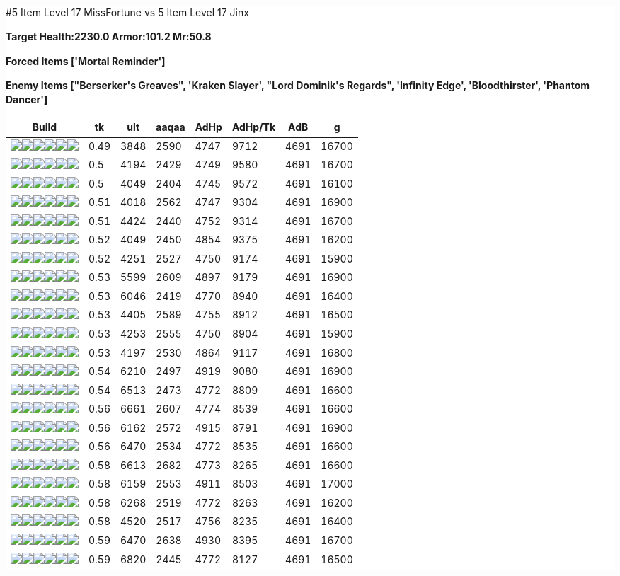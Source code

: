 

























#5 Item Level 17 MissFortune vs 5 Item Level 17 Jinx

**Target Health:2230.0 Armor:101.2 Mr:50.8**


**Forced Items ['Mortal Reminder']**


**Enemy Items ["Berserker's Greaves", 'Kraken Slayer', "Lord Dominik's Regards", 'Infinity Edge', 'Bloodthirster', 'Phantom Dancer']**




Build | tk | ult | aaqaa | AdHp | AdHp/Tk | AdB | g
-|-|-|-|-|-|-|-
![](/item/6671.png)![](/item/3095.png)![](/item/3091.png)![](/item/3085.png)![](/item/3033.png)![](/item/1038.png)|0.49|3848|2590|4747|9712|4691|16700
![](/item/6671.png)![](/item/6676.png)![](/item/3033.png)![](/item/3085.png)![](/item/3115.png)![](/item/1038.png)|0.5|4194|2429|4749|9580|4691|16700
![](/item/6671.png)![](/item/6676.png)![](/item/3033.png)![](/item/3091.png)![](/item/3115.png)![](/item/1001.png)|0.5|4049|2404|4745|9572|4691|16100
![](/item/6671.png)![](/item/3095.png)![](/item/3094.png)![](/item/3033.png)![](/item/3115.png)![](/item/1038.png)|0.51|4018|2562|4747|9304|4691|16900
![](/item/6671.png)![](/item/6676.png)![](/item/3033.png)![](/item/3046.png)![](/item/3115.png)![](/item/1038.png)|0.51|4424|2440|4752|9314|4691|16700
![](/item/6671.png)![](/item/6676.png)![](/item/3033.png)![](/item/3153.png)![](/item/3115.png)![](/item/1001.png)|0.52|4049|2450|4854|9375|4691|16200
![](/item/6671.png)![](/item/6676.png)![](/item/3033.png)![](/item/3087.png)![](/item/3115.png)![](/item/1001.png)|0.52|4251|2527|4750|9174|4691|15900
![](/item/3142.png)![](/item/3091.png)![](/item/3033.png)![](/item/3095.png)![](/item/3153.png)![](/item/1038.png)|0.53|5599|2609|4897|9179|4691|16900
![](/item/3142.png)![](/item/3091.png)![](/item/6676.png)![](/item/3085.png)![](/item/3033.png)![](/item/1038.png)|0.53|6046|2419|4770|8940|4691|16400
![](/item/6671.png)![](/item/3033.png)![](/item/3085.png)![](/item/3087.png)![](/item/6696.png)![](/item/1038.png)|0.53|4405|2589|4755|8912|4691|16500
![](/item/6671.png)![](/item/3087.png)![](/item/3091.png)![](/item/3033.png)![](/item/6696.png)![](/item/1001.png)|0.53|4253|2555|4750|8904|4691|15900
![](/item/6671.png)![](/item/3033.png)![](/item/3085.png)![](/item/3153.png)![](/item/6696.png)![](/item/1038.png)|0.53|4197|2530|4864|9117|4691|16800
![](/item/3142.png)![](/item/3115.png)![](/item/3033.png)![](/item/3153.png)![](/item/6676.png)![](/item/1038.png)|0.54|6210|2497|4919|9080|4691|16900
![](/item/3142.png)![](/item/3087.png)![](/item/3033.png)![](/item/3115.png)![](/item/6676.png)![](/item/1038.png)|0.54|6513|2473|4772|8809|4691|16600
![](/item/3095.png)![](/item/6676.png)![](/item/3033.png)![](/item/3115.png)![](/item/3142.png)![](/item/1038.png)|0.56|6661|2607|4774|8539|4691|16600
![](/item/3142.png)![](/item/6696.png)![](/item/3033.png)![](/item/3091.png)![](/item/3153.png)![](/item/1038.png)|0.56|6162|2572|4915|8791|4691|16900
![](/item/3142.png)![](/item/6696.png)![](/item/3033.png)![](/item/3091.png)![](/item/3087.png)![](/item/1038.png)|0.56|6470|2534|4772|8535|4691|16600
![](/item/3142.png)![](/item/6696.png)![](/item/3033.png)![](/item/3091.png)![](/item/3095.png)![](/item/1038.png)|0.58|6613|2682|4773|8265|4691|16600
![](/item/3142.png)![](/item/3074.png)![](/item/3033.png)![](/item/3091.png)![](/item/3095.png)![](/item/1038.png)|0.58|6159|2553|4911|8503|4691|17000
![](/item/3142.png)![](/item/6696.png)![](/item/3033.png)![](/item/3085.png)![](/item/3095.png)![](/item/1038.png)|0.58|6268|2519|4772|8263|4691|16200
![](/item/6671.png)![](/item/3033.png)![](/item/3085.png)![](/item/3508.png)![](/item/6696.png)![](/item/1038.png)|0.58|4520|2517|4756|8235|4691|16400
![](/item/3142.png)![](/item/6696.png)![](/item/3033.png)![](/item/3087.png)![](/item/3153.png)![](/item/1038.png)|0.59|6470|2638|4930|8395|4691|16700
![](/item/3142.png)![](/item/3004.png)![](/item/3033.png)![](/item/6676.png)![](/item/3115.png)![](/item/1038.png)|0.59|6820|2445|4772|8127|4691|16500